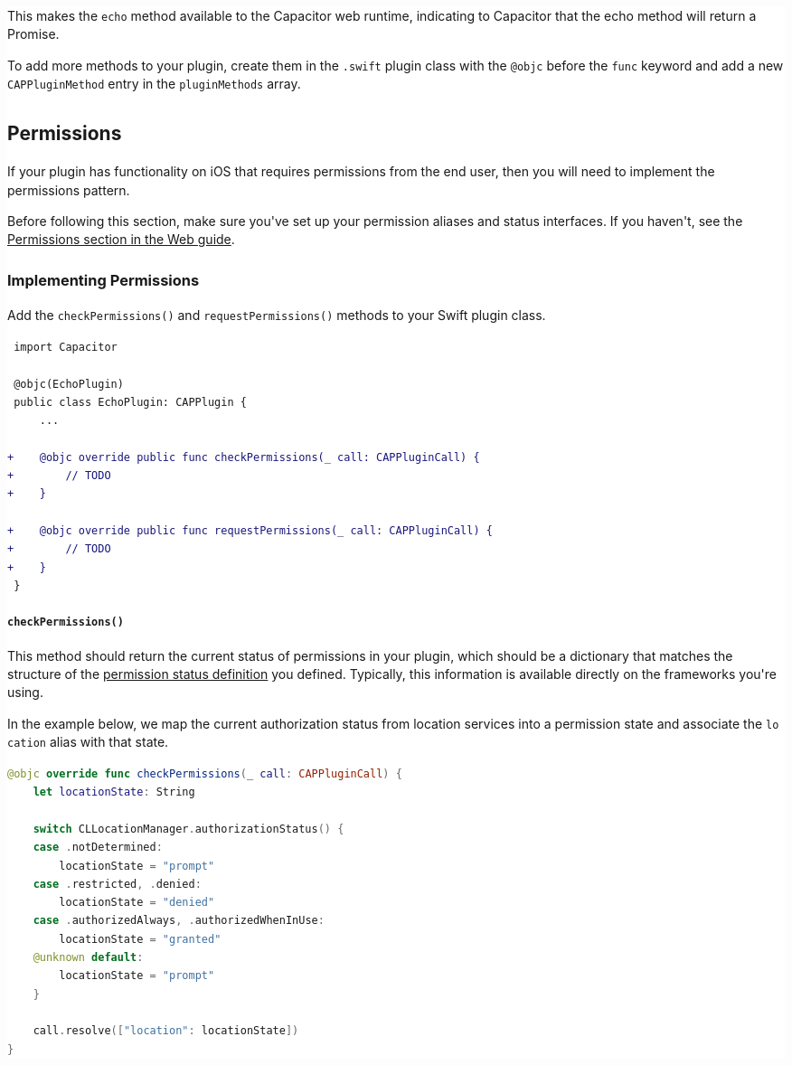 This makes the `echo` method available to the Capacitor web runtime, indicating to Capacitor that the echo method will return a Promise.

To add more methods to your plugin, create them in the `.swift` plugin class with the `@objc` before the `func` keyword and add a new `CAPPluginMethod` entry in the `pluginMethods` array.

## Permissions

If your plugin has functionality on iOS that requires permissions from the end user, then you will need to implement the permissions pattern.

Before following this section, make sure you've set up your permission aliases and status interfaces. If you haven't, see the [Permissions section in the Web guide](/plugins/creating-plugins/web-guide.md#permissions).

### Implementing Permissions

Add the `checkPermissions()` and `requestPermissions()` methods to your Swift plugin class.

```diff
 import Capacitor

 @objc(EchoPlugin)
 public class EchoPlugin: CAPPlugin {
     ...

+    @objc override public func checkPermissions(_ call: CAPPluginCall) {
+        // TODO
+    }

+    @objc override public func requestPermissions(_ call: CAPPluginCall) {
+        // TODO
+    }
 }
```

#### `checkPermissions()`

This method should return the current status of permissions in your plugin, which should be a dictionary that matches the structure of the [permission status definition](/plugins/creating-plugins/web-guide.md#permission-status-definitions) you defined. Typically, this information is available directly on the frameworks you're using.

In the example below, we map the current authorization status from location services into a permission state and associate the `location` alias with that state.

```swift
@objc override func checkPermissions(_ call: CAPPluginCall) {
    let locationState: String

    switch CLLocationManager.authorizationStatus() {
    case .notDetermined:
        locationState = "prompt"
    case .restricted, .denied:
        locationState = "denied"
    case .authorizedAlways, .authorizedWhenInUse:
        locationState = "granted"
    @unknown default:
        locationState = "prompt"
    }

    call.resolve(["location": locationState])
}
```
